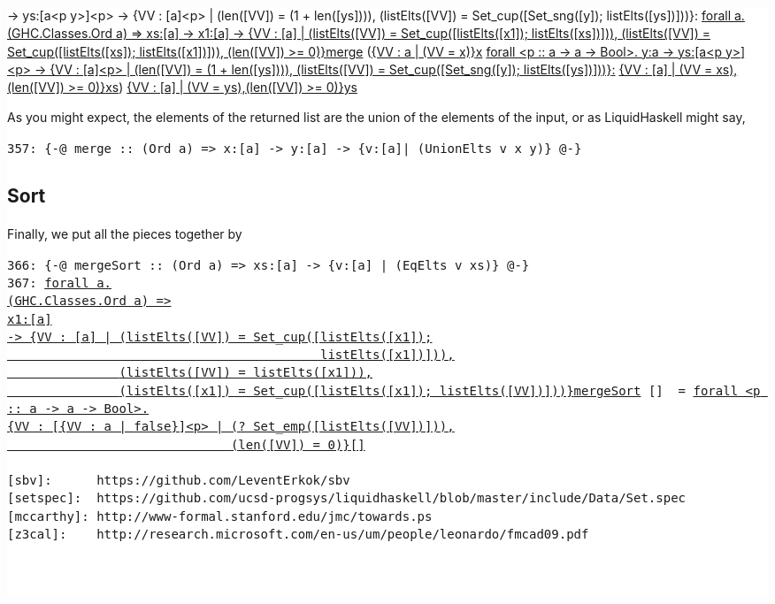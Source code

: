 -&gt; ys:[a&lt;p y&gt;]&lt;p&gt;
-&gt; {VV : [a]&lt;p&gt; | (len([VV]) = (1 + len([ys]))),
                  (listElts([VV]) = Set_cup([Set_sng([y]); listElts([ys])]))}</span><span class='hs-conop'>:</span></a> <a class=annot href="#"><span class=annottext>forall a.
(GHC.Classes.Ord a) =&gt;
xs:[a]
-&gt; x1:[a]
-&gt; {VV : [a] | (listElts([VV]) = Set_cup([listElts([x1]);
                                          listElts([xs])])),
               (listElts([VV]) = Set_cup([listElts([xs]); listElts([x1])])),
               (len([VV]) &gt;= 0)}</span><span class='hs-varid'>merge</span></a> <span class='hs-layout'>(</span><a class=annot href="#"><span class=annottext>{VV : a | (VV = x)}</span><span class='hs-varid'>x</span></a> <a class=annot href="#"><span class=annottext>forall &lt;p :: a -&gt; a -&gt; Bool&gt;.
y:a
-&gt; ys:[a&lt;p y&gt;]&lt;p&gt;
-&gt; {VV : [a]&lt;p&gt; | (len([VV]) = (1 + len([ys]))),
                  (listElts([VV]) = Set_cup([Set_sng([y]); listElts([ys])]))}</span><span class='hs-conop'>:</span></a> <a class=annot href="#"><span class=annottext>{VV : [a] | (VV = xs),(len([VV]) &gt;= 0)}</span><span class='hs-varid'>xs</span></a><span class='hs-layout'>)</span> <a class=annot href="#"><span class=annottext>{VV : [a] | (VV = ys),(len([VV]) &gt;= 0)}</span><span class='hs-varid'>ys</span></a>
</pre>

As you might expect, the elements of the returned list are the union of the
elements of the input, or as LiquidHaskell might say,


<pre><span class=hs-linenum>357: </span><span class='hs-keyword'>{-@</span> <span class='hs-varid'>merge</span> <span class='hs-keyglyph'>::</span> <span class='hs-layout'>(</span><span class='hs-conid'>Ord</span> <span class='hs-varid'>a</span><span class='hs-layout'>)</span> <span class='hs-keyglyph'>=&gt;</span> <span class='hs-varid'>x</span><span class='hs-conop'>:</span><span class='hs-keyglyph'>[</span><span class='hs-varid'>a</span><span class='hs-keyglyph'>]</span> <span class='hs-keyglyph'>-&gt;</span> <span class='hs-varid'>y</span><span class='hs-conop'>:</span><span class='hs-keyglyph'>[</span><span class='hs-varid'>a</span><span class='hs-keyglyph'>]</span> <span class='hs-keyglyph'>-&gt;</span> <span class='hs-keyword'>{v:</span><span class='hs-keyglyph'>[</span><span class='hs-varid'>a</span><span class='hs-keyglyph'>]</span><span class='hs-keyword'>| (UnionElts v x y)}</span> <span class='hs-keyword'>@-}</span>
</pre>

Sort
----

Finally, we put all the pieces together by


<pre><span class=hs-linenum>366: </span><span class='hs-keyword'>{-@</span> <span class='hs-varid'>mergeSort</span> <span class='hs-keyglyph'>::</span> <span class='hs-layout'>(</span><span class='hs-conid'>Ord</span> <span class='hs-varid'>a</span><span class='hs-layout'>)</span> <span class='hs-keyglyph'>=&gt;</span> <span class='hs-varid'>xs</span><span class='hs-conop'>:</span><span class='hs-keyglyph'>[</span><span class='hs-varid'>a</span><span class='hs-keyglyph'>]</span> <span class='hs-keyglyph'>-&gt;</span> <span class='hs-keyword'>{v:</span><span class='hs-keyglyph'>[</span><span class='hs-varid'>a</span><span class='hs-keyglyph'>]</span> <span class='hs-keyword'>| (EqElts v xs)}</span> <span class='hs-keyword'>@-}</span>
<span class=hs-linenum>367: </span><a class=annot href="#"><span class=annottext>forall a.
(GHC.Classes.Ord a) =&gt;
x1:[a]
-&gt; {VV : [a] | (listElts([VV]) = Set_cup([listElts([x1]);
                                          listElts([x1])])),
               (listElts([VV]) = listElts([x1])),
               (listElts([x1]) = Set_cup([listElts([x1]); listElts([VV])]))}</span><span class='hs-definition'>mergeSort</span></a> <span class='hs-conid'>[]</span>  <span class='hs-keyglyph'>=</span> <a class=annot href="#"><span class=annottext>forall &lt;p :: a -&gt; a -&gt; Bool&gt;.
{VV : [{VV : a | false}]&lt;p&gt; | (? Set_emp([listElts([VV])])),
                              (len([VV]) = 0)}</span><span class='hs-conid'>[]</span></a>

[sbv]:      https://github.com/LeventErkok/sbv
[setspec]:  https://github.com/ucsd-progsys/liquidhaskell/blob/master/include/Data/Set.spec
[mccarthy]: http://www-formal.stanford.edu/jmc/towards.ps
[z3cal]:    http://research.microsoft.com/en-us/um/people/leonardo/fmcad09.pdf
